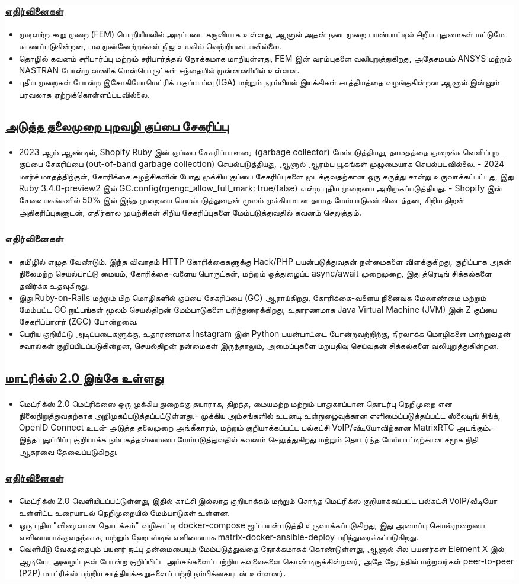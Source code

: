 ### [எதிர்வினைகள்](https://news.ycombinator.com/item?id=42028569)

- முடிவற்ற கூறு முறை (FEM) பொறியியலில் அடிப்படை கருவியாக உள்ளது, ஆனால் அதன் நடைமுறை பயன்பாட்டில் சிறிய புதுமைகள் மட்டுமே காணப்படுகின்றன, பல முன்னேற்றங்கள் நிஜ உலகில் வெற்றியடையவில்லை.
- தொழில் கவனம் சரிபார்ப்பு மற்றும் சரிபார்த்தல் நோக்கமாக மாறியுள்ளது, FEM இன் வரம்புகளை வலியுறுத்துகிறது, அதேசமயம் ANSYS மற்றும் NASTRAN போன்ற வணிக மென்பொருட்கள் சந்தையில் முன்னணியில் உள்ளன.
- புதிய முறைகள் போன்ற இசோகியோமெட்ரிக் பகுப்பாய்வு (IGA) மற்றும் நரம்பியல் இயக்கிகள் சாத்தியத்தை வழங்குகின்றன ஆனால் இன்னும் பரவலாக ஏற்றுக்கொள்ளப்படவில்லை.

## [அடுத்த தலைமுறை புறவழி குப்பை சேகரிப்பு](https://railsatscale.com/2024-10-23-next-generation-oob-gc/)

- 2023 ஆம் ஆண்டில், Shopify Ruby இன் குப்பை சேகரிப்பாளரை (garbage collector) மேம்படுத்தியது, தாமதத்தை குறைக்க வெளிப்புற குப்பை சேகரிப்பை (out-of-band garbage collection) செயல்படுத்தியது, ஆனால் ஆரம்ப யூகங்கள் முழுமையாக செயல்படவில்லை. - 2024 மார்ச் மாதத்திற்குள், கோரிக்கை சுழற்சிகளின் போது முக்கிய குப்பை சேகரிப்புகளை முடக்குவதற்கான ஒரு கருத்து சான்று உருவாக்கப்பட்டது, இது Ruby 3.4.0-preview2 இல் GC.config(rgengc_allow_full_mark: true/false) என்ற புதிய முறையை அறிமுகப்படுத்தியது. - Shopify இன் சேவையகங்களில் 50% இல் இந்த முறையை செயல்படுத்துவதன் மூலம் முக்கியமான தாமத மேம்பாடுகள் கிடைத்தன, சிறிய திறன் அதிகரிப்புகளுடன், எதிர்கால முயற்சிகள் சிறிய சேகரிப்புகளை மேம்படுத்துவதில் கவனம் செலுத்தும்.

### [எதிர்வினைகள்](https://news.ycombinator.com/item?id=42028833)

- தமிழில் எழுத வேண்டும். இந்த விவாதம் HTTP கோரிக்கைகளுக்கு Hack/PHP பயன்படுத்துவதன் நன்மைகளை விளக்குகிறது, குறிப்பாக அதன் நிலைமற்ற செயல்பாட்டு மையம், கோரிக்கை-வளைய பொருட்கள், மற்றும் ஒத்துழைப்பு async/await முறைமுறை, இது த்ரெடிங் சிக்கல்களை தவிர்க்க உதவுகிறது.
- இது Ruby-on-Rails மற்றும் பிற மொழிகளில் குப்பை சேகரிப்பை (GC) ஆராய்கிறது, கோரிக்கை-வளைய நினைவக மேலாண்மை மற்றும் மேம்பட்ட GC நுட்பங்கள் மூலம் செயல்திறன் மேம்பாடுகளை பரிந்துரைக்கிறது, உதாரணமாக Java Virtual Machine (JVM) இன் Z குப்பை சேகரிப்பாளர் (ZGC) போன்றவை.
- பெரிய குறியீட்டு அடிப்படைகளுக்கு, உதாரணமாக Instagram இன் Python பயன்பாட்டை போன்றவற்றிற்கு, நிரலாக்க மொழிகளை மாற்றுவதன் சவால்கள் குறிப்பிடப்படுகின்றன, செயல்திறன் நன்மைகள் இருந்தாலும், அமைப்புகளை மறுபதிவு செய்வதன் சிக்கல்களை வலியுறுத்துகின்றன.

## [மாட்ரிக்ஸ் 2.0 இங்கே உள்ளது](https://matrix.org/blog/2024/10/29/matrix-2.0-is-here/?resubmit)

- மெட்ரிக்ஸ் 2.0 மெட்ரிக்ஸை ஒரு முக்கிய துறைக்கு தயாராக, திறந்த, மையமற்ற மற்றும் பாதுகாப்பான தொடர்பு நெறிமுறை என நிலைநிறுத்துவதற்காக அறிமுகப்படுத்தப்பட்டுள்ளது.- முக்கிய அம்சங்களில் உடனடி உள்நுழைவுக்கான எளிமைப்படுத்தப்பட்ட ஸ்லைடிங் சிங்க், OpenID Connect உடன் அடுத்த தலைமுறை அங்கீகாரம், மற்றும் குறியாக்கப்பட்ட பல்கட்சி VoIP/வீடியோவிற்கான MatrixRTC அடங்கும்.- இந்த புதுப்பிப்பு குறியாக்க நம்பகத்தன்மையை மேம்படுத்துவதில் கவனம் செலுத்துகிறது மற்றும் தொடர்ந்த மேம்பாட்டிற்கான சமூக நிதி ஆதரவை தேவைப்படுகிறது.

### [எதிர்வினைகள்](https://news.ycombinator.com/item?id=42032387)

- மெட்ரிக்ஸ் 2.0 வெளியிடப்பட்டுள்ளது, இதில் காட்சி இல்லாத குறியாக்கம் மற்றும் சொந்த மெட்ரிக்ஸ் குறியாக்கப்பட்ட பல்கட்சி VoIP/வீடியோ உள்ளிட்ட உரையாடல் நெறிமுறையில் மேம்பாடுகள் உள்ளன.
- ஒரு புதிய "விரைவான தொடக்கம்" வழிகாட்டி docker-compose ஐப் பயன்படுத்தி உருவாக்கப்படுகிறது, இது அமைப்பு செயல்முறையை எளிமையாக்குவதற்காக, மற்றும் ஹோஸ்டிங் எளிமையாக matrix-docker-ansible-deploy பரிந்துரைக்கப்படுகிறது.
- வெளியீடு வேகத்தையும் பயனர் நட்பு தன்மையையும் மேம்படுத்துவதை நோக்கமாகக் கொண்டுள்ளது, ஆனால் சில பயனர்கள் Element X இல் ஆடியோ அழைப்புகள் போன்ற குறிப்பிட்ட அம்சங்களைப் பற்றிய கவலைகளை கொண்டிருக்கின்றனர், அதே நேரத்தில் மற்றவர்கள் peer-to-peer (P2P) மாட்ரிக்ஸ் பற்றிய சாத்தியக்கூறுகளைப் பற்றி நம்பிக்கையுடன் உள்ளனர்.
